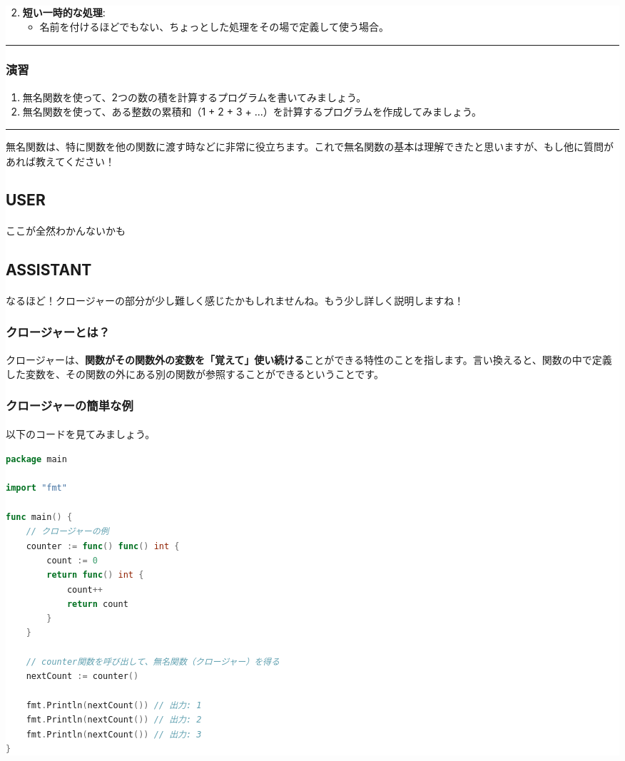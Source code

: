 2. **短い一時的な処理**:
    - 名前を付けるほどでもない、ちょっとした処理をその場で定義して使う場合。

---

### **演習**

1. 無名関数を使って、2つの数の積を計算するプログラムを書いてみましょう。
2. 無名関数を使って、ある整数の累積和（1 + 2 + 3 + ...）を計算するプログラムを作成してみましょう。

---

無名関数は、特に関数を他の関数に渡す時などに非常に役立ちます。これで無名関数の基本は理解できたと思いますが、もし他に質問があれば教えてください！

## USER
ここが全然わかんないかも

## ASSISTANT
なるほど！クロージャーの部分が少し難しく感じたかもしれませんね。もう少し詳しく説明しますね！

### **クロージャーとは？**

クロージャーは、**関数がその関数外の変数を「覚えて」使い続ける**ことができる特性のことを指します。言い換えると、関数の中で定義した変数を、その関数の外にある別の関数が参照することができるということです。

### **クロージャーの簡単な例**

以下のコードを見てみましょう。

```go
package main

import "fmt"

func main() {
    // クロージャーの例
    counter := func() func() int {
        count := 0
        return func() int {
            count++
            return count
        }
    }

    // counter関数を呼び出して、無名関数（クロージャー）を得る
    nextCount := counter()
    
    fmt.Println(nextCount()) // 出力: 1
    fmt.Println(nextCount()) // 出力: 2
    fmt.Println(nextCount()) // 出力: 3
}
```
